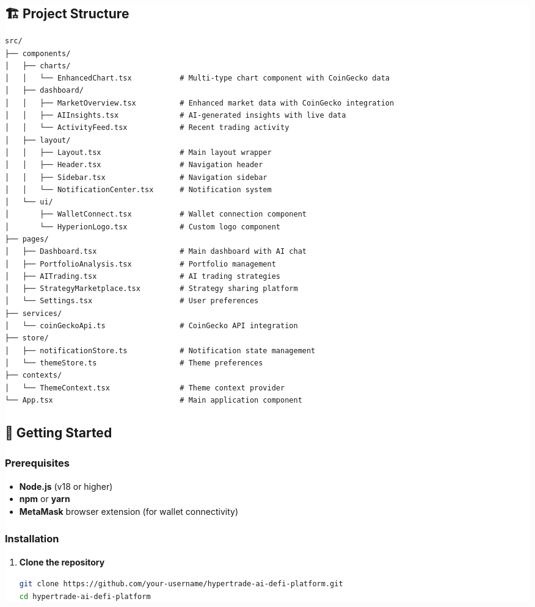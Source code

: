 ## 🏗 Project Structure

```
src/
├── components/
│   ├── charts/
│   │   └── EnhancedChart.tsx           # Multi-type chart component with CoinGecko data
│   ├── dashboard/
│   │   ├── MarketOverview.tsx          # Enhanced market data with CoinGecko integration
│   │   ├── AIInsights.tsx              # AI-generated insights with live data
│   │   └── ActivityFeed.tsx            # Recent trading activity
│   ├── layout/
│   │   ├── Layout.tsx                  # Main layout wrapper
│   │   ├── Header.tsx                  # Navigation header
│   │   ├── Sidebar.tsx                 # Navigation sidebar
│   │   └── NotificationCenter.tsx      # Notification system
│   └── ui/
│       ├── WalletConnect.tsx           # Wallet connection component
│       └── HyperionLogo.tsx            # Custom logo component
├── pages/
│   ├── Dashboard.tsx                   # Main dashboard with AI chat
│   ├── PortfolioAnalysis.tsx           # Portfolio management
│   ├── AITrading.tsx                   # AI trading strategies
│   ├── StrategyMarketplace.tsx         # Strategy sharing platform
│   └── Settings.tsx                    # User preferences
├── services/
│   └── coinGeckoApi.ts                 # CoinGecko API integration
├── store/
│   ├── notificationStore.ts            # Notification state management
│   └── themeStore.ts                   # Theme preferences
├── contexts/
│   └── ThemeContext.tsx                # Theme context provider
└── App.tsx                             # Main application component
```

## 🚀 Getting Started

### Prerequisites

- **Node.js** (v18 or higher)
- **npm** or **yarn**
- **MetaMask** browser extension (for wallet connectivity)

### Installation

1. **Clone the repository**
   ```bash
   git clone https://github.com/your-username/hypertrade-ai-defi-platform.git
   cd hypertrade-ai-defi-platform
   ```

